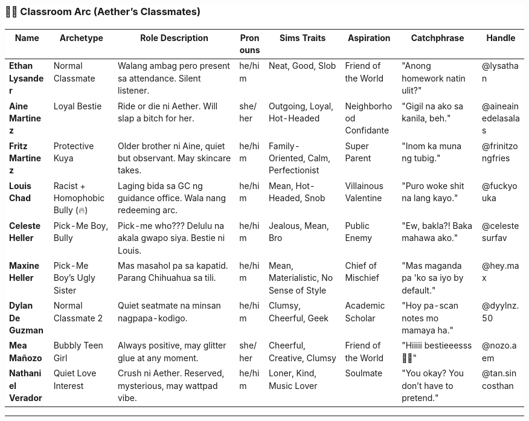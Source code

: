 

### 🧑‍🏫 Classroom Arc (Aether’s Classmates)

| Name                  | Archetype                      | Role Description                                                | Pronouns | Sims Traits                            | Aspiration              | Catchphrase                             | Handle                      |
| --------------------- | ------------------------------ | --------------------------------------------------------------- | -------- | -------------------------------------- | ----------------------- | --------------------------------------- | --------------------------- |
| **Ethan Lysander**    | Normal Classmate               | Walang ambag pero present sa attendance. Silent listener.       | he/him   | Neat, Good, Slob                       | Friend of the World     | "Anong homework natin ulit?"            | @lysathan                   |
| **Aine Martinez**     | Loyal Bestie                   | Ride or die ni Aether. Will slap a bitch for her.               | she/her  | Outgoing, Loyal, Hot-Headed            | Neighborhood Confidante | "Gigil na ako sa kanila, beh."          | @aineainedelasalas          |
| **Fritz Martinez**    | Protective Kuya                | Older brother ni Aine, quiet but observant. May skincare takes. | he/him   | Family-Oriented, Calm, Perfectionist   | Super Parent            | "Inom ka muna ng tubig."                | @frinitzongfries            |
| **Louis Chad**        | Racist + Homophobic Bully (🔥) | Laging bida sa GC ng guidance office. Wala nang redeeming arc.  | he/him   | Mean, Hot-Headed, Snob                 | Villainous Valentine    | "Puro woke shit na lang kayo."          | @fuckyouka                 |
| **Celeste Heller**    | Pick-Me Boy, Bully             | Pick-me who??? Delulu na akala gwapo siya. Bestie ni Louis.     | he/him   | Jealous, Mean, Bro                     | Public Enemy            | "Ew, bakla?! Baka mahawa ako."          | @celestesurfav              |
| **Maxine Heller**     | Pick-Me Boy’s Ugly Sister      | Mas masahol pa sa kapatid. Parang Chihuahua sa tili.            | he/him   | Mean, Materialistic, No Sense of Style | Chief of Mischief       | "Mas maganda pa 'ko sa iyo by default." | @hey.max                    |
| **Dylan De Guzman**   | Normal Classmate 2             | Quiet seatmate na minsan nagpapa-kodigo.                        | he/him   | Clumsy, Cheerful, Geek                 | Academic Scholar        | "Hoy pa-scan notes mo mamaya ha."       | @dyylnz.50                  |
| **Mea Mañozo**        | Bubbly Teen Girl               | Always positive, may glitter glue at any moment.                | she/her  | Cheerful, Creative, Clumsy             | Friend of the World     | "Hiiiii bestieeesss 💖💅"               | @nozo.aem                  |
| **Nathaniel Verador** | Quiet Love Interest            | Crush ni Aether. Reserved, mysterious, may wattpad vibe.        | he/him   | Loner, Kind, Music Lover               | Soulmate                | "You okay? You don’t have to pretend."  | @tan.sincosthan             |

---

